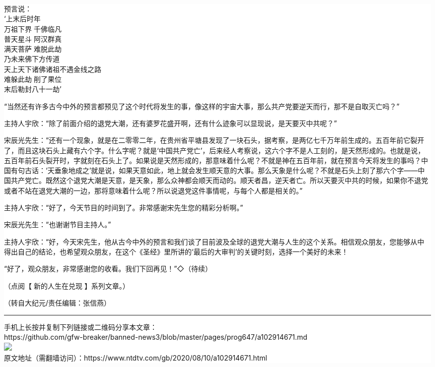    预言说：
   <br/>
   ‘上末后时年
   <br/>
   万祖下界  千佛临凡
   <br/>
   普天星斗  阿汉群真
   <br/>
   满天菩萨  难脱此劫
   <br/>
   乃未来佛下方传道
   <br/>
   天上天下诸佛诸祖不遇金线之路
   <br/>
   难躲此劫 削了果位
   <br/>
   末后勒封八十一劫’
  </strong>
 </p>
 <p>
  “当然还有许多古今中外的预言都预见了这个时代将发生的事，像这样的宇宙大事，那么共产党要逆天而行，那不是自取灭亡吗？”
 </p>
 <p>
  主持人宇欣：“除了前面介绍的退党大潮，还有婆罗花盛开啊，还有什么迹象可以显现说，是天要灭中共呢？”
 </p>
 <p>
  宋辰光先生：“还有一个现象，就是在二零零二年，在贵州省平塘县发现了一块石头，据考察，是两亿七千万年前生成的。五百年前它裂开了，而且这块石头上藏有六个字。什么字呢？就是‘中国共产党亡’，后来经人考察说，这六个字不是人工刻的，是天然形成的。也就是说，五百年前石头裂开时，字就刻在石头上了。如果说是天然形成的，那意味着什么呢？不就是神在五百年前，就在预言今天将发生的事吗？中国有句古话：‘天垂象地成之’就是说，如果天意如此，地上就会发生顺天意的大事。那么天象是什么呢？不就是石头上刻了那六个字——中国共产党亡。既然这个退党大潮是天意，是天象，那么众神都会顺天而动的。顺天者昌，逆天者亡。所以天要灭中共的时候，如果你不退党或者不站在退党大潮的一边，那将意味着什么呢？所以说退党这件事情呢，与每个人都是相关的。”
 </p>
 <p>
  主持人宇欣：“好了，今天节目的时间到了。非常感谢宋先生您的精彩分析啊。”
 </p>
 <p>
  宋辰光先生：“也谢谢节目主持人。”
 </p>
 <p>
  主持人宇欣：“好，今天宋先生，他从古今中外的预言和我们谈了目前波及全球的退党大潮与人生的这个关系。相信观众朋友，您能够从中得出自己的结论，也希望观众朋友，在这个《圣经》里所讲的‘最后的大审判’的关键时刻，选择一个美好的未来！
 </p>
 <p>
  “好了，观众朋友，非常感谢您的收看。我们下回再见！”◇（待续）
 </p>
 <p>
  （点阅【
  <ok href="https://www.ntdtv.com/gb/新的人生在兑现.htm">
   新的人生在兑现
  </ok>
  】系列文章。）
 </p>
 <p>
  （转自大纪元/责任编辑：张信燕）
 </p>
 <div class="single_ad">
 </div>
</div>
</div>
<hr/>
手机上长按并复制下列链接或二维码分享本文章：<br/>
https://github.com/gfw-breaker/banned-news3/blob/master/pages/prog647/a102914671.md <br/>
<a href='https://github.com/gfw-breaker/banned-news3/blob/master/pages/prog647/a102914671.md'><img src='https://github.com/gfw-breaker/banned-news3/blob/master/pages/prog647/a102914671.md.png'/></a> <br/>
原文地址（需翻墙访问）：https://www.ntdtv.com/gb/2020/08/10/a102914671.html